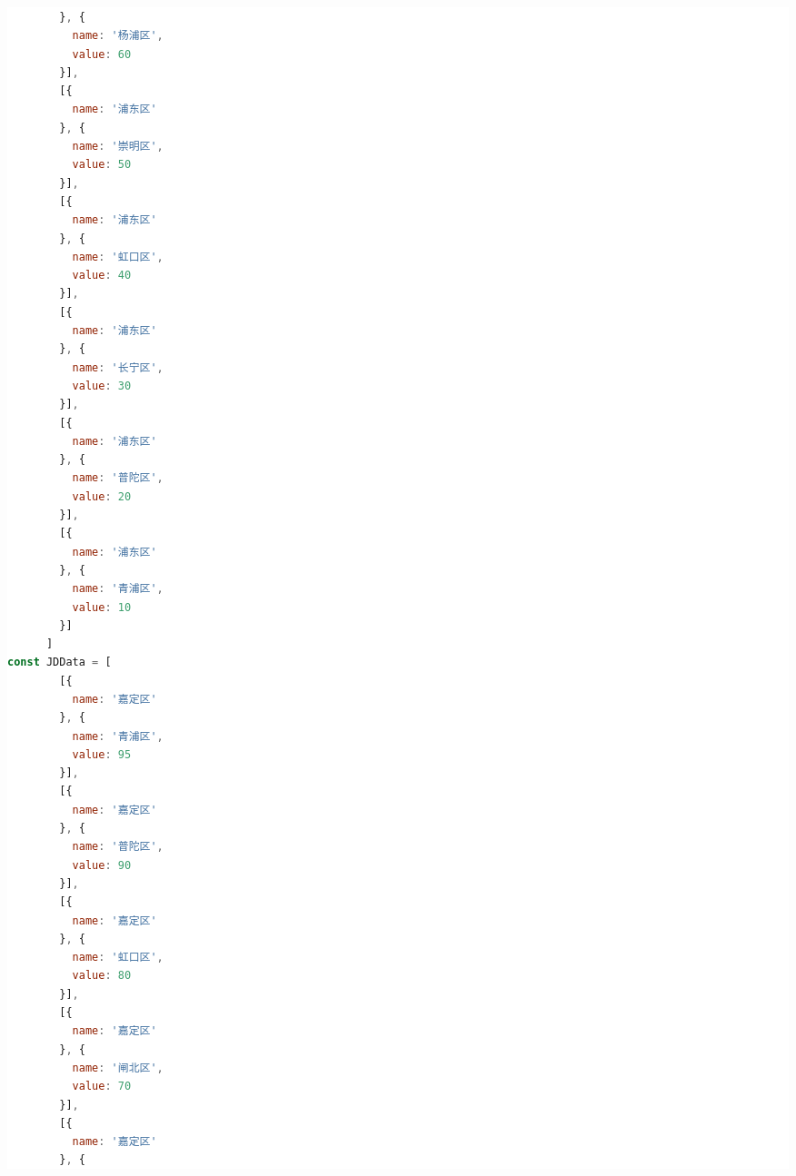 ```js
        }, {
          name: '杨浦区',
          value: 60
        }],
        [{
          name: '浦东区'
        }, {
          name: '崇明区',
          value: 50
        }],
        [{
          name: '浦东区'
        }, {
          name: '虹口区',
          value: 40
        }],
        [{
          name: '浦东区'
        }, {
          name: '长宁区',
          value: 30
        }],
        [{
          name: '浦东区'
        }, {
          name: '普陀区',
          value: 20
        }],
        [{
          name: '浦东区'
        }, {
          name: '青浦区',
          value: 10
        }]
      ]
const JDData = [
        [{
          name: '嘉定区'
        }, {
          name: '青浦区',
          value: 95
        }],
        [{
          name: '嘉定区'
        }, {
          name: '普陀区',
          value: 90
        }],
        [{
          name: '嘉定区'
        }, {
          name: '虹口区',
          value: 80
        }],
        [{
          name: '嘉定区'
        }, {
          name: '闸北区',
          value: 70
        }],
        [{
          name: '嘉定区'
        }, {
```